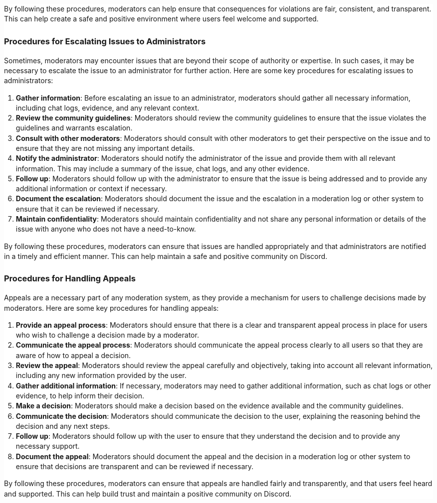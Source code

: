 By following these procedures, moderators can help ensure that consequences for violations are fair, consistent, and transparent. This can help create a safe and positive environment where users feel welcome and supported.

### Procedures for Escalating Issues to Administrators

Sometimes, moderators may encounter issues that are beyond their scope of authority or expertise. In such cases, it may be necessary to escalate the issue to an administrator for further action. Here are some key procedures for escalating issues to administrators:

1. **Gather information**: Before escalating an issue to an administrator, moderators should gather all necessary information, including chat logs, evidence, and any relevant context.
2. **Review the community guidelines**: Moderators should review the community guidelines to ensure that the issue violates the guidelines and warrants escalation.
3. **Consult with other moderators**: Moderators should consult with other moderators to get their perspective on the issue and to ensure that they are not missing any important details.
4. **Notify the administrator**: Moderators should notify the administrator of the issue and provide them with all relevant information. This may include a summary of the issue, chat logs, and any other evidence.
5. **Follow up**: Moderators should follow up with the administrator to ensure that the issue is being addressed and to provide any additional information or context if necessary.
6. **Document the escalation**: Moderators should document the issue and the escalation in a moderation log or other system to ensure that it can be reviewed if necessary.
7. **Maintain confidentiality**: Moderators should maintain confidentiality and not share any personal information or details of the issue with anyone who does not have a need-to-know.

By following these procedures, moderators can ensure that issues are handled appropriately and that administrators are notified in a timely and efficient manner. This can help maintain a safe and positive community on Discord.

### Procedures for Handling Appeals

Appeals are a necessary part of any moderation system, as they provide a mechanism for users to challenge decisions made by moderators. Here are some key procedures for handling appeals:

1. **Provide an appeal process**: Moderators should ensure that there is a clear and transparent appeal process in place for users who wish to challenge a decision made by a moderator.
2. **Communicate the appeal process**: Moderators should communicate the appeal process clearly to all users so that they are aware of how to appeal a decision.
3. **Review the appeal**: Moderators should review the appeal carefully and objectively, taking into account all relevant information, including any new information provided by the user.
4. **Gather additional information**: If necessary, moderators may need to gather additional information, such as chat logs or other evidence, to help inform their decision.
5. **Make a decision**: Moderators should make a decision based on the evidence available and the community guidelines.
6. **Communicate the decision**: Moderators should communicate the decision to the user, explaining the reasoning behind the decision and any next steps.
7. **Follow up**: Moderators should follow up with the user to ensure that they understand the decision and to provide any necessary support.
8. **Document the appeal**: Moderators should document the appeal and the decision in a moderation log or other system to ensure that decisions are transparent and can be reviewed if necessary.

By following these procedures, moderators can ensure that appeals are handled fairly and transparently, and that users feel heard and supported. This can help build trust and maintain a positive community on Discord.
